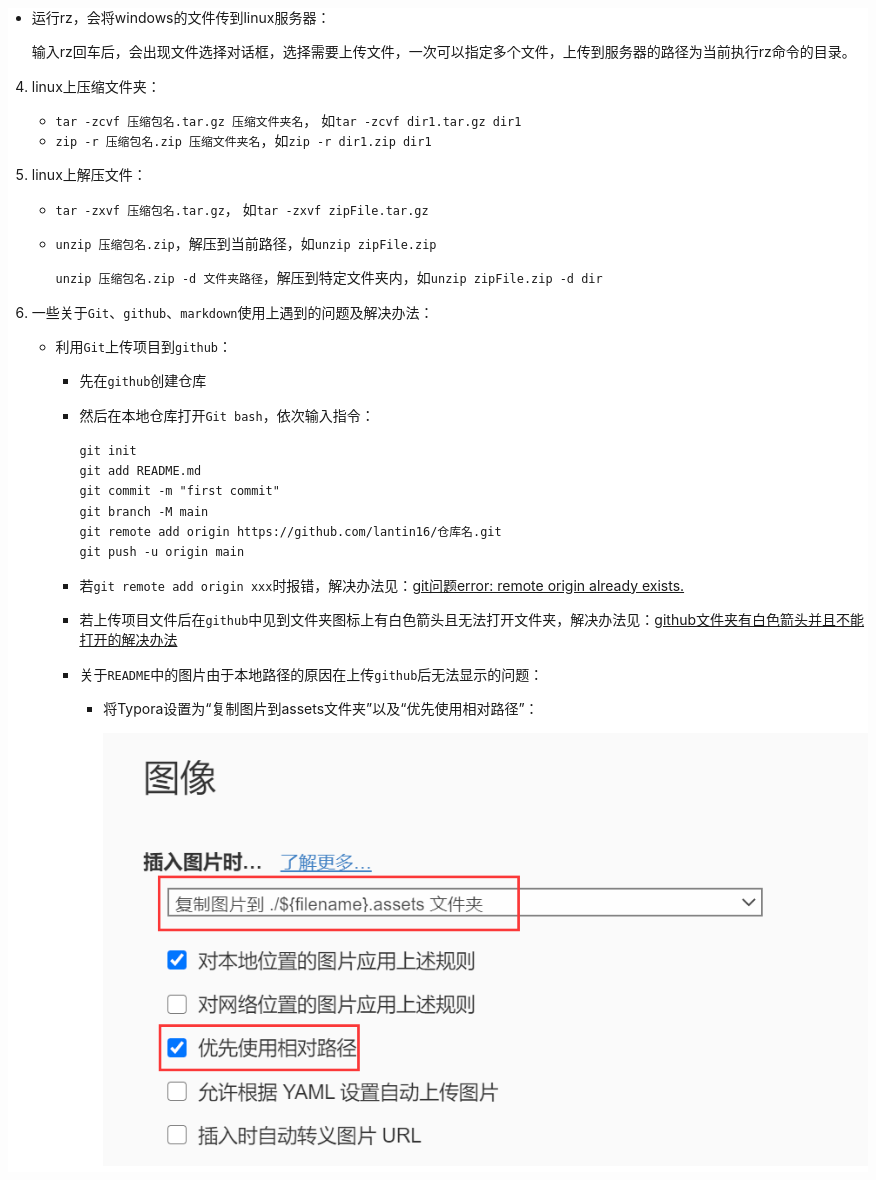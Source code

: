    - 运行rz，会将windows的文件传到linux服务器：

     输入rz回车后，会出现文件选择对话框，选择需要上传文件，一次可以指定多个文件，上传到服务器的路径为当前执行rz命令的目录。

4. linux上压缩文件夹：

   - `tar -zcvf 压缩包名.tar.gz 压缩文件夹名`， 如`tar -zcvf dir1.tar.gz dir1`
   - `zip -r 压缩包名.zip 压缩文件夹名`，如`zip -r dir1.zip dir1`
   
5. linux上解压文件：

   - `tar -zxvf 压缩包名.tar.gz`， 如`tar -zxvf zipFile.tar.gz`

   - `unzip 压缩包名.zip`，解压到当前路径，如`unzip zipFile.zip`

     `unzip 压缩包名.zip -d 文件夹路径`，解压到特定文件夹内，如`unzip zipFile.zip -d dir`

6. 一些关于`Git`、`github`、`markdown`使用上遇到的问题及解决办法：

   - 利用`Git`上传项目到`github`：

     - 先在`github`创建仓库

     - 然后在本地仓库打开`Git bash`，依次输入指令：

       ```shell
       git init
       git add README.md
       git commit -m "first commit"
       git branch -M main
       git remote add origin https://github.com/lantin16/仓库名.git
       git push -u origin main
       ```

     - 若`git remote add origin xxx`时报错，解决办法见：[git问题error: remote origin already exists.](https://blog.csdn.net/weixin_43916997/article/details/123645376)

     - 若上传项目文件后在`github`中见到文件夹图标上有白色箭头且无法打开文件夹，解决办法见：[github文件夹有白色箭头并且不能打开的解决办法](https://blog.csdn.net/xiebaochun/article/details/114143346)
     
     - 关于`README`中的图片由于本地路径的原因在上传`github`后无法显示的问题：
     
       - 将Typora设置为“复制图片到assets文件夹”以及“优先使用相对路径”：
     
         ![image-20230509165705282](Lab1-README.assets/image-20230509165705282.png)
     